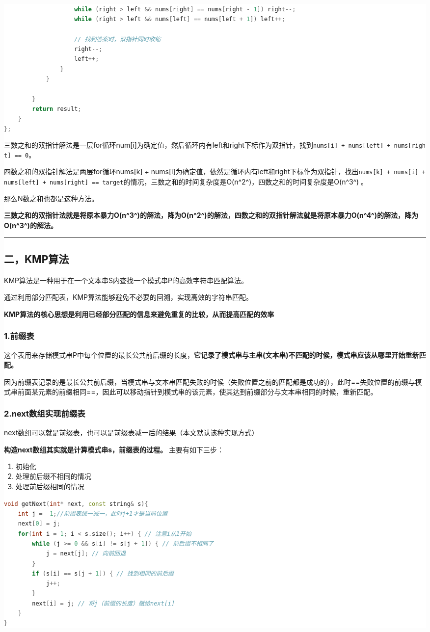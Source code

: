 ```cpp
                    while (right > left && nums[right] == nums[right - 1]) right--;
                    while (right > left && nums[left] == nums[left + 1]) left++;

                    // 找到答案时，双指针同时收缩
                    right--;
                    left++;
                }
            }

        }
        return result;
    }
};
```

三数之和的双指针解法是一层for循环num[i]为确定值，然后循环内有left和right下标作为双指针，找到`nums[i] + nums[left] + nums[right] == 0`。

四数之和的双指针解法是两层for循环nums[k] + nums[i]为确定值，依然是循环内有left和right下标作为双指针，找出`nums[k] + nums[i] + nums[left] + nums[right] == target`的情况，三数之和的时间复杂度是O(n^2^)，四数之和的时间复杂度是O(n^3^) 。

那么N数之和也都是这种方法。

**三数之和的双指针法就是将原本暴力O(n^3^)的解法，降为O(n^2^)的解法，四数之和的双指针解法就是将原本暴力O(n^4^)的解法，降为O(n^3^)的解法。**

------



## 二，KMP算法

KMP算法是一种用于在一个文本串S内查找一个模式串P的高效字符串匹配算法。

通过利用部分匹配表，KMP算法能够避免不必要的回溯，实现高效的字符串匹配。

**KMP算法的核心思想是利用已经部分匹配的信息来避免重复的比较，从而提高匹配的效率**

### 1.前缀表

这个表用来存储模式串P中每个位置的最长公共前后缀的长度，**它记录了模式串与主串(文本串)不匹配的时候，模式串应该从哪里开始重新匹配。**

因为前缀表记录的是最长公共前后缀，当模式串与文本串匹配失败的时候（失败位置之前的匹配都是成功的），此时==失败位置的前缀与模式串前面某元素的前缀相同==，因此可以移动指针到模式串的该元素，使其达到前缀部分与文本串相同的时候，重新匹配。

### 2.next数组实现前缀表

next数组可以就是前缀表，也可以是前缀表减一后的结果（本文默认该种实现方式）

**构造next数组其实就是计算模式串s，前缀表的过程。** 主要有如下三步：

1. 初始化
2. 处理前后缀不相同的情况
3. 处理前后缀相同的情况

```cpp
void getNext(int* next, const string& s){
    int j = -1;//前缀表统一减一，此时j+1才是当前位置
    next[0] = j;
    for(int i = 1; i < s.size(); i++) { // 注意i从1开始
        while (j >= 0 && s[i] != s[j + 1]) { // 前后缀不相同了
            j = next[j]; // 向前回退
        }
        if (s[i] == s[j + 1]) { // 找到相同的前后缀
            j++;
        }
        next[i] = j; // 将j（前缀的长度）赋给next[i]
    }
}
```
